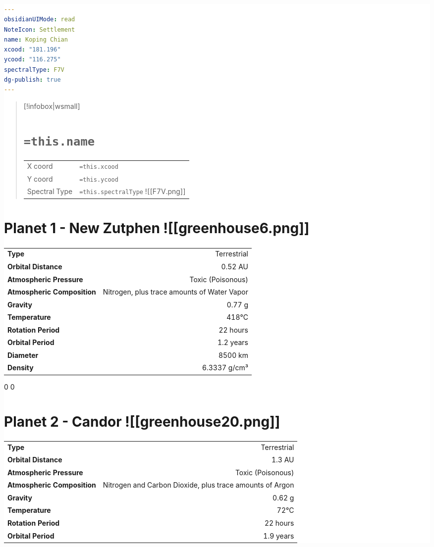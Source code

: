 ```yaml
---
obsidianUIMode: read
NoteIcon: Settlement
name: Koping Chian
xcood: "181.196"
ycood: "116.275"
spectralType: F7V
dg-publish: true
---
```

> [!infobox|wsmall]
> # `=this.name`
> | | |
> | - | - |
> | X coord | `=this.xcood` |
> | Y coord| `=this.ycood` |
> | Spectral Type | `=this.spectralType` ![[F7V.png]] |

# Planet 1 - New Zutphen ![[greenhouse6.png]]
|                             |                           |
| --------------------------- | -------------------------:|
| **Type**                    |             Terrestrial |
| **Orbital Distance**        |   0.52 AU |
| **Atmospheric Pressure**    |       Toxic (Poisonous) |
| **Atmospheric Composition** |      Nitrogen, plus trace amounts of Water Vapor |
| **Gravity**                 |        0.77 g |
| **Temperature**             |    418°C |
| **Rotation Period**         |  22 hours |
| **Orbital Period** | 1.2 years |
| **Diameter**                |      8500 km | 
| **Density**                 |    6.3337 g/cm³ |



0
0



# Planet 2 - Candor ![[greenhouse20.png]]
|                             |                           |
| --------------------------- | -------------------------:|
| **Type**                    |             Terrestrial |
| **Orbital Distance**        |   1.3 AU |
| **Atmospheric Pressure**    |       Toxic (Poisonous) |
| **Atmospheric Composition** |      Nitrogen and Carbon Dioxide, plus trace amounts of Argon |
| **Gravity**                 |        0.62 g |
| **Temperature**             |    72°C |
| **Rotation Period**         |  22 hours |
| **Orbital Period** | 1.9 years |
